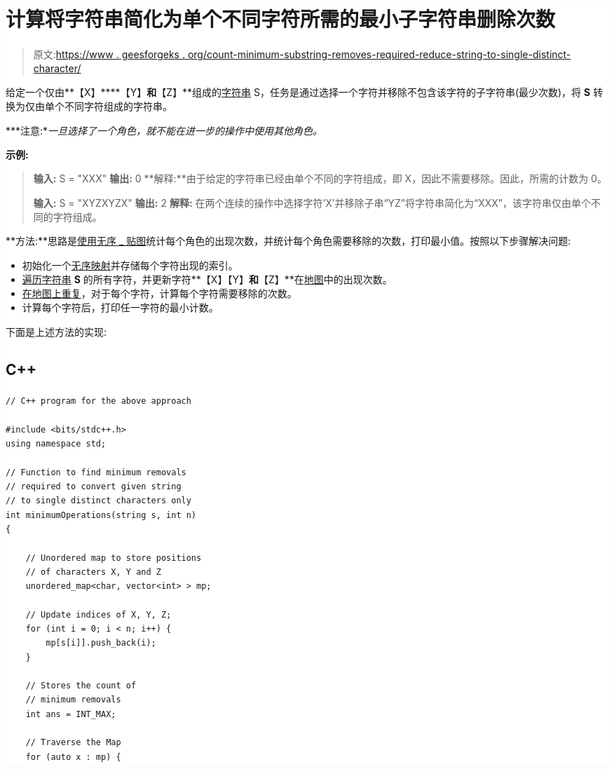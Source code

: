 # 计算将字符串简化为单个不同字符所需的最小子字符串删除次数

> 原文:[https://www . geesforgeks . org/count-minimum-substring-removes-required-reduce-string-to-single-distinct-character/](https://www.geeksforgeeks.org/count-minimum-substring-removals-required-to-reduce-string-to-a-single-distinct-character/)

给定一个仅由**【X】****【Y】**和**【Z】**组成的[字符串](https://www.geeksforgeeks.org/c-string-class-and-its-applications/) S，任务是通过选择一个字符并移除不包含该字符的子字符串(最少次数)，将 **S** 转换为仅由单个不同字符组成的字符串。

***注意:**一旦选择了一个角色，就不能在进一步的操作中使用其他角色。*

**示例:**

> **输入:** S = "XXX"
> **输出:** 0
> **解释:**由于给定的字符串已经由单个不同的字符组成，即 X，因此不需要移除。因此，所需的计数为 0。
> 
> **输入:** S = "XYZXYZX"
> **输出:** 2
> **解释:**
> 在两个连续的操作中选择字符‘X’并移除子串“YZ”将字符串简化为“XXX”，该字符串仅由单个不同的字符组成。

**方法:**思路是[使用](https://www.geeksforgeeks.org/java-program-count-occurrences-character/)[无序 _ 贴图](https://www.geeksforgeeks.org/unordered_map-in-stl-and-its-applications/)统计每个角色的出现次数，并统计每个角色需要移除的次数，打印最小值。按照以下步骤解决问题:

*   初始化一个[无序映射](https://www.geeksforgeeks.org/unordered_map-in-stl-and-its-applications/)并存储每个字符出现的索引。
*   [遍历字符串](https://www.geeksforgeeks.org/iterate-over-characters-of-a-string-in-python/) **S** 的所有字符，并更新字符**【X】【Y】**和**【Z】**在[地图](https://www.geeksforgeeks.org/map-associative-containers-the-c-standard-template-library-stl/)中的出现次数。
*   [在地图上重复](https://www.geeksforgeeks.org/traverse-through-a-hashmap-in-java/)，对于每个字符，计算每个字符需要移除的次数。
*   计算每个字符后，打印任一字符的最小计数。

下面是上述方法的实现:

## C++

```
// C++ program for the above approach

#include <bits/stdc++.h>
using namespace std;

// Function to find minimum removals
// required to convert given string
// to single distinct characters only
int minimumOperations(string s, int n)
{

    // Unordered map to store positions
    // of characters X, Y and Z
    unordered_map<char, vector<int> > mp;

    // Update indices of X, Y, Z;
    for (int i = 0; i < n; i++) {
        mp[s[i]].push_back(i);
    }

    // Stores the count of
    // minimum removals
    int ans = INT_MAX;

    // Traverse the Map
    for (auto x : mp) {
```